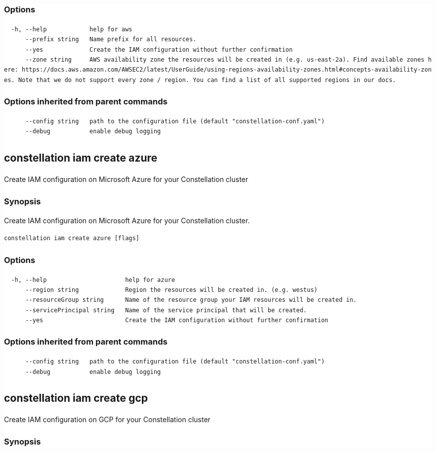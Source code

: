### Options

```
  -h, --help            help for aws
      --prefix string   Name prefix for all resources.
      --yes             Create the IAM configuration without further confirmation
      --zone string     AWS availability zone the resources will be created in (e.g. us-east-2a). Find available zones here: https://docs.aws.amazon.com/AWSEC2/latest/UserGuide/using-regions-availability-zones.html#concepts-availability-zones. Note that we do not support every zone / region. You can find a list of all supported regions in our docs.
```

### Options inherited from parent commands

```
      --config string   path to the configuration file (default "constellation-conf.yaml")
      --debug           enable debug logging
```

## constellation iam create azure

Create IAM configuration on Microsoft Azure for your Constellation cluster

### Synopsis

Create IAM configuration on Microsoft Azure for your Constellation cluster.

```
constellation iam create azure [flags]
```

### Options

```
  -h, --help                      help for azure
      --region string             Region the resources will be created in. (e.g. westus)
      --resourceGroup string      Name of the resource group your IAM resources will be created in.
      --servicePrincipal string   Name of the service principal that will be created.
      --yes                       Create the IAM configuration without further confirmation
```

### Options inherited from parent commands

```
      --config string   path to the configuration file (default "constellation-conf.yaml")
      --debug           enable debug logging
```

## constellation iam create gcp

Create IAM configuration on GCP for your Constellation cluster

### Synopsis
